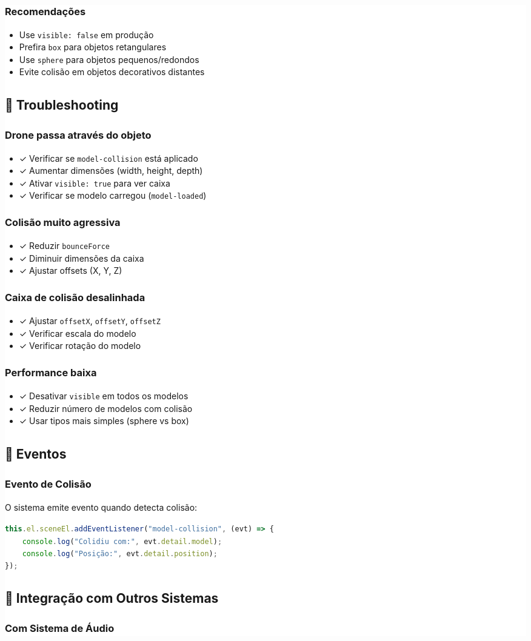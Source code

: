 ### Recomendações

-   Use `visible: false` em produção
-   Prefira `box` para objetos retangulares
-   Use `sphere` para objetos pequenos/redondos
-   Evite colisão em objetos decorativos distantes

## 🐛 Troubleshooting

### Drone passa através do objeto

-   ✓ Verificar se `model-collision` está aplicado
-   ✓ Aumentar dimensões (width, height, depth)
-   ✓ Ativar `visible: true` para ver caixa
-   ✓ Verificar se modelo carregou (`model-loaded`)

### Colisão muito agressiva

-   ✓ Reduzir `bounceForce`
-   ✓ Diminuir dimensões da caixa
-   ✓ Ajustar offsets (X, Y, Z)

### Caixa de colisão desalinhada

-   ✓ Ajustar `offsetX`, `offsetY`, `offsetZ`
-   ✓ Verificar escala do modelo
-   ✓ Verificar rotação do modelo

### Performance baixa

-   ✓ Desativar `visible` em todos os modelos
-   ✓ Reduzir número de modelos com colisão
-   ✓ Usar tipos mais simples (sphere vs box)

## 🔄 Eventos

### Evento de Colisão

O sistema emite evento quando detecta colisão:

```javascript
this.el.sceneEl.addEventListener("model-collision", (evt) => {
	console.log("Colidiu com:", evt.detail.model);
	console.log("Posição:", evt.detail.position);
});
```

## 🎨 Integração com Outros Sistemas

### Com Sistema de Áudio
